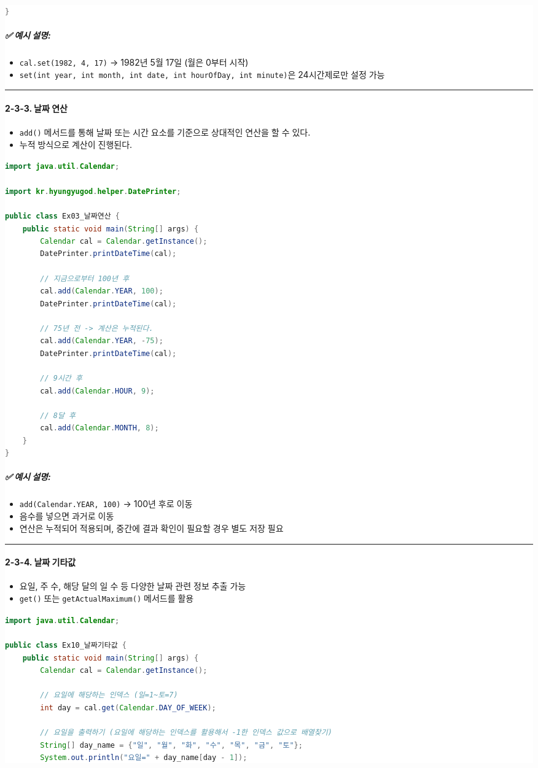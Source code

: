 ```java
}
```

##### ✅ 예시 설명:
- `cal.set(1982, 4, 17)` → 1982년 5월 17일 (월은 0부터 시작)
- `set(int year, int month, int date, int hourOfDay, int minute)`은 24시간제로만 설정 가능

---

#### 2-3-3. 날짜 연산

- `add()` 메서드를 통해 날짜 또는 시간 요소를 기준으로 상대적인 연산을 할 수 있다.
- 누적 방식으로 계산이 진행된다.

```java
import java.util.Calendar;

import kr.hyungyugod.helper.DatePrinter;

public class Ex03_날짜연산 {
    public static void main(String[] args) {
        Calendar cal = Calendar.getInstance();
        DatePrinter.printDateTime(cal);

        // 지금으로부터 100년 후
        cal.add(Calendar.YEAR, 100);
        DatePrinter.printDateTime(cal);

        // 75년 전 -> 계산은 누적된다.
        cal.add(Calendar.YEAR, -75);
        DatePrinter.printDateTime(cal);

        // 9시간 후
        cal.add(Calendar.HOUR, 9);

        // 8달 후
        cal.add(Calendar.MONTH, 8);
    }
}
```

##### ✅ 예시 설명:
- `add(Calendar.YEAR, 100)` → 100년 후로 이동
- 음수를 넣으면 과거로 이동
- 연산은 누적되어 적용되며, 중간에 결과 확인이 필요할 경우 별도 저장 필요

---

#### 2-3-4. 날짜 기타값

- 요일, 주 수, 해당 달의 일 수 등 다양한 날짜 관련 정보 추출 가능
- `get()` 또는 `getActualMaximum()` 메서드를 활용

```java
import java.util.Calendar;

public class Ex10_날짜기타값 {
    public static void main(String[] args) {
        Calendar cal = Calendar.getInstance();
        
        // 요일에 해당하는 인덱스 (일=1~토=7)
        int day = cal.get(Calendar.DAY_OF_WEEK);

        // 요일을 출력하기 (요일에 해당하는 인덱스를 활용해서 -1한 인덱스 값으로 배열찾기)
        String[] day_name = {"일", "월", "화", "수", "목", "금", "토"};
        System.out.println("요일=" + day_name[day - 1]);
```